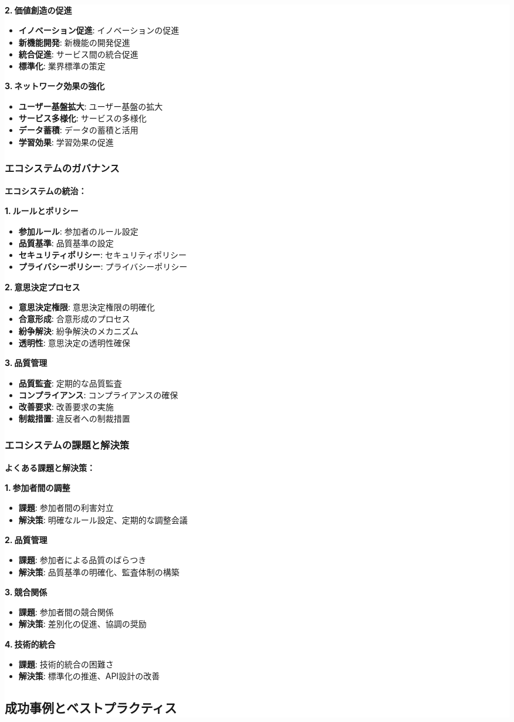 **2. 価値創造の促進**
- **イノベーション促進**: イノベーションの促進
- **新機能開発**: 新機能の開発促進
- **統合促進**: サービス間の統合促進
- **標準化**: 業界標準の策定

**3. ネットワーク効果の強化**
- **ユーザー基盤拡大**: ユーザー基盤の拡大
- **サービス多様化**: サービスの多様化
- **データ蓄積**: データの蓄積と活用
- **学習効果**: 学習効果の促進

### エコシステムのガバナンス

**エコシステムの統治：**

**1. ルールとポリシー**
- **参加ルール**: 参加者のルール設定
- **品質基準**: 品質基準の設定
- **セキュリティポリシー**: セキュリティポリシー
- **プライバシーポリシー**: プライバシーポリシー

**2. 意思決定プロセス**
- **意思決定権限**: 意思決定権限の明確化
- **合意形成**: 合意形成のプロセス
- **紛争解決**: 紛争解決のメカニズム
- **透明性**: 意思決定の透明性確保

**3. 品質管理**
- **品質監査**: 定期的な品質監査
- **コンプライアンス**: コンプライアンスの確保
- **改善要求**: 改善要求の実施
- **制裁措置**: 違反者への制裁措置

### エコシステムの課題と解決策

**よくある課題と解決策：**

**1. 参加者間の調整**
- **課題**: 参加者間の利害対立
- **解決策**: 明確なルール設定、定期的な調整会議

**2. 品質管理**
- **課題**: 参加者による品質のばらつき
- **解決策**: 品質基準の明確化、監査体制の構築

**3. 競合関係**
- **課題**: 参加者間の競合関係
- **解決策**: 差別化の促進、協調の奨励

**4. 技術的統合**
- **課題**: 技術的統合の困難さ
- **解決策**: 標準化の推進、API設計の改善

## 成功事例とベストプラクティス
